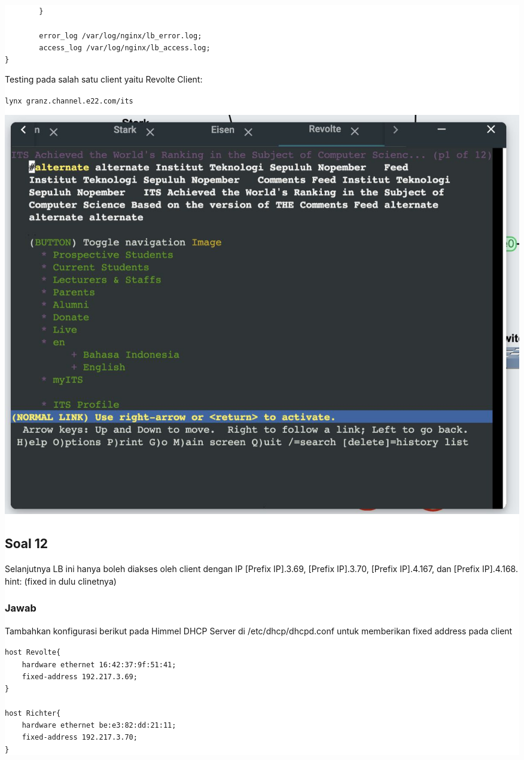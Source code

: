 ```
        }

        error_log /var/log/nginx/lb_error.log;
        access_log /var/log/nginx/lb_access.log;
}
```
Testing pada salah satu client yaitu Revolte Client:
```
lynx granz.channel.e22.com/its
```
![image](https://github.com/fzhmghfrh/Jarkom-Modul-3-E22-2023/blob/main/3/img64.jpg)

## Soal 12
Selanjutnya LB ini hanya boleh diakses oleh client dengan IP [Prefix IP].3.69, [Prefix IP].3.70, [Prefix IP].4.167, dan [Prefix IP].4.168. hint: (fixed in dulu clinetnya)
### Jawab
Tambahkan konfigurasi berikut pada Himmel DHCP Server di /etc/dhcp/dhcpd.conf untuk memberikan fixed address pada client
```
host Revolte{
    hardware ethernet 16:42:37:9f:51:41;
    fixed-address 192.217.3.69;
}

host Richter{
    hardware ethernet be:e3:82:dd:21:11;
    fixed-address 192.217.3.70;
}

```